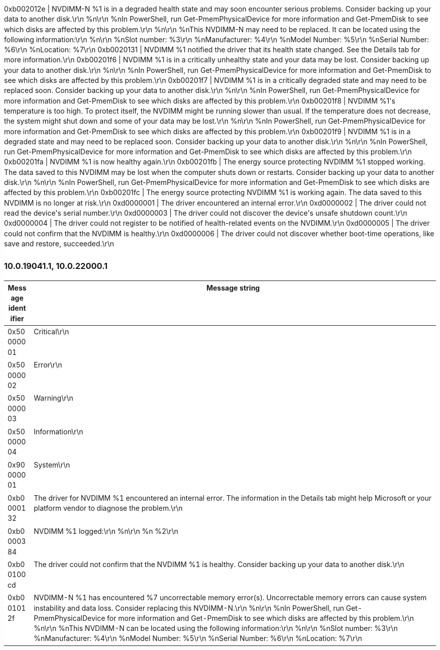 0xb002012e | NVDIMM-N %1 is in a degraded health state and may soon encounter serious problems. Consider backing up your data to another disk.\r\n                   %n\r\n                   %nIn PowerShell, run Get-PmemPhysicalDevice for more information and Get-PmemDisk to see which disks are affected by this problem.\r\n                   %n\r\n                   %nThis NVDIMM-N may need to be replaced. It can be located using the following information:\r\n                   %n\r\n                   %nSlot number: %3\r\n                   %nManufacturer: %4\r\n                   %nModel Number: %5\r\n                   %nSerial Number: %6\r\n                   %nLocation: %7\r\n
0xb0020131 | NVDIMM %1 notified the driver that its health state changed. See the Details tab for more information.\r\n
0xb00201f6 | NVDIMM %1 is in a critically unhealthy state and your data may be lost. Consider backing up your data to another disk.\r\n                  %n\r\n                   %nIn PowerShell, run Get-PmemPhysicalDevice for more information and Get-PmemDisk to see which disks are affected by this problem.\r\n
0xb00201f7 | NVDIMM %1 is in a critically degraded state and may need to be replaced soon. Consider backing up your data to another disk.\r\n                   %n\r\n                   %nIn PowerShell, run Get-PmemPhysicalDevice for more information and Get-PmemDisk to see which disks are affected by this problem.\r\n
0xb00201f8 | NVDIMM %1's temperature is too high. To protect itself, the NVDIMM might be running slower than usual. If the temperature does not decrease, the system might shut down and some of your data may be lost.\r\n                   %n\r\n                   %nIn PowerShell, run Get-PmemPhysicalDevice for more information and Get-PmemDisk to see which disks are affected by this problem.\r\n
0xb00201f9 | NVDIMM %1 is in a degraded state and may need to be replaced soon. Consider backing up your data to another disk.\r\n                   %n\r\n                   %nIn PowerShell, run Get-PmemPhysicalDevice for more information and Get-PmemDisk to see which disks are affected by this problem.\r\n
0xb00201fa | NVDIMM %1 is now healthy again.\r\n
0xb00201fb | The energy source protecting NVDIMM %1 stopped working. The data saved to this NVDIMM may be lost when the computer shuts down or restarts. Consider backing up your data to another disk.\r\n                   %n\r\n                   %nIn PowerShell, run Get-PmemPhysicalDevice for more information and Get-PmemDisk to see which disks are affected by this problem.\r\n
0xb00201fc | The energy source protecting NVDIMM %1 is working again. The data saved to this NVDIMM is no longer at risk.\r\n
0xd0000001 | The driver encountered an internal error.\r\n
0xd0000002 | The driver could not read the device's serial number.\r\n
0xd0000003 | The driver could not discover the device's unsafe shutdown count.\r\n
0xd0000004 | The driver could not register to be notified of health-related events on the NVDIMM.\r\n
0xd0000005 | The driver could not confirm that the NVDIMM is healthy.\r\n
0xd0000006 | The driver could not discover whether boot-time operations, like save and restore, succeeded.\r\n

### 10.0.19041.1, 10.0.22000.1

Message identifier | Message string
--- | ---
0x50000001 | Critical\r\n
0x50000002 | Error\r\n
0x50000003 | Warning\r\n
0x50000004 | Information\r\n
0x90000001 | System\r\n
0xb0000132 | The driver for NVDIMM %1 encountered an internal error. The information in the Details tab might help Microsoft or your platform vendor to diagnose the problem.\r\n
0xb0000384 | NVDIMM %1 logged:\r\n            %n\r\n            %n %2\r\n
0xb00100cd | The driver could not confirm that the NVDIMM %1 is healthy. Consider backing up your data to another disk.\r\n
0xb001012f | NVDIMM-N %1 has encountered %7 uncorrectable memory error(s). Uncorrectable memory errors can cause system instability and data loss. Consider replacing this NVDIMM-N.\r\n                   %n\r\n                   %nIn PowerShell, run Get-PmemPhysicalDevice for more information and Get-PmemDisk to see which disks are affected by this problem.\r\n                   %n\r\n                   %nThis NVDIMM-N can be located using the following information:\r\n                   %n\r\n                   %nSlot number: %3\r\n                   %nManufacturer: %4\r\n                   %nModel Number: %5\r\n                   %nSerial Number: %6\r\n                   %nLocation: %7\r\n